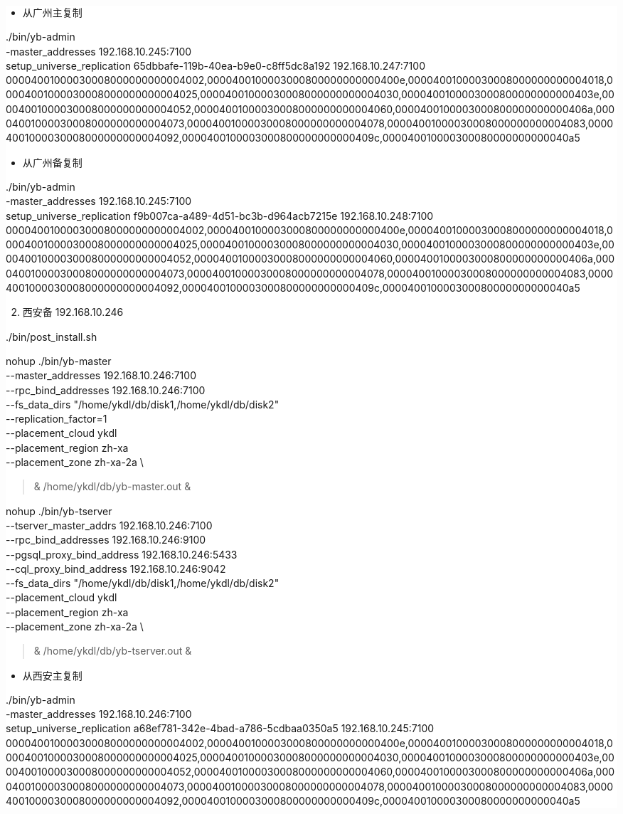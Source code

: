 - 从广州主复制

./bin/yb-admin \
  -master_addresses 192.168.10.245:7100 \
  setup_universe_replication 65dbbafe-119b-40ea-b9e0-c8ff5dc8a192 192.168.10.247:7100 \
    00004001000030008000000000004002,0000400100003000800000000000400e,00004001000030008000000000004018,00004001000030008000000000004025,00004001000030008000000000004030,0000400100003000800000000000403e,00004001000030008000000000004052,00004001000030008000000000004060,0000400100003000800000000000406a,00004001000030008000000000004073,00004001000030008000000000004078,00004001000030008000000000004083,00004001000030008000000000004092,0000400100003000800000000000409c,000040010000300080000000000040a5

- 从广州备复制

./bin/yb-admin \
  -master_addresses 192.168.10.245:7100 \
  setup_universe_replication f9b007ca-a489-4d51-bc3b-d964acb7215e 192.168.10.248:7100 \
    00004001000030008000000000004002,0000400100003000800000000000400e,00004001000030008000000000004018,00004001000030008000000000004025,00004001000030008000000000004030,0000400100003000800000000000403e,00004001000030008000000000004052,00004001000030008000000000004060,0000400100003000800000000000406a,00004001000030008000000000004073,00004001000030008000000000004078,00004001000030008000000000004083,00004001000030008000000000004092,0000400100003000800000000000409c,000040010000300080000000000040a5

2. 西安备 192.168.10.246

./bin/post_install.sh

nohup ./bin/yb-master \
  --master_addresses 192.168.10.246:7100 \
  --rpc_bind_addresses 192.168.10.246:7100 \
  --fs_data_dirs "/home/ykdl/db/disk1,/home/ykdl/db/disk2" \
  --replication_factor=1 \
  --placement_cloud ykdl \
  --placement_region zh-xa \
  --placement_zone zh-xa-2a \
  >& /home/ykdl/db/yb-master.out &

nohup ./bin/yb-tserver \
  --tserver_master_addrs 192.168.10.246:7100 \
  --rpc_bind_addresses 192.168.10.246:9100 \
  --pgsql_proxy_bind_address 192.168.10.246:5433 \
  --cql_proxy_bind_address 192.168.10.246:9042 \
  --fs_data_dirs "/home/ykdl/db/disk1,/home/ykdl/db/disk2" \
  --placement_cloud ykdl \
  --placement_region zh-xa \
  --placement_zone zh-xa-2a \
  >& /home/ykdl/db/yb-tserver.out &

- 从西安主复制

./bin/yb-admin \
  -master_addresses 192.168.10.246:7100 \
  setup_universe_replication a68ef781-342e-4bad-a786-5cdbaa0350a5 192.168.10.245:7100 \
    00004001000030008000000000004002,0000400100003000800000000000400e,00004001000030008000000000004018,00004001000030008000000000004025,00004001000030008000000000004030,0000400100003000800000000000403e,00004001000030008000000000004052,00004001000030008000000000004060,0000400100003000800000000000406a,00004001000030008000000000004073,00004001000030008000000000004078,00004001000030008000000000004083,00004001000030008000000000004092,0000400100003000800000000000409c,000040010000300080000000000040a5
